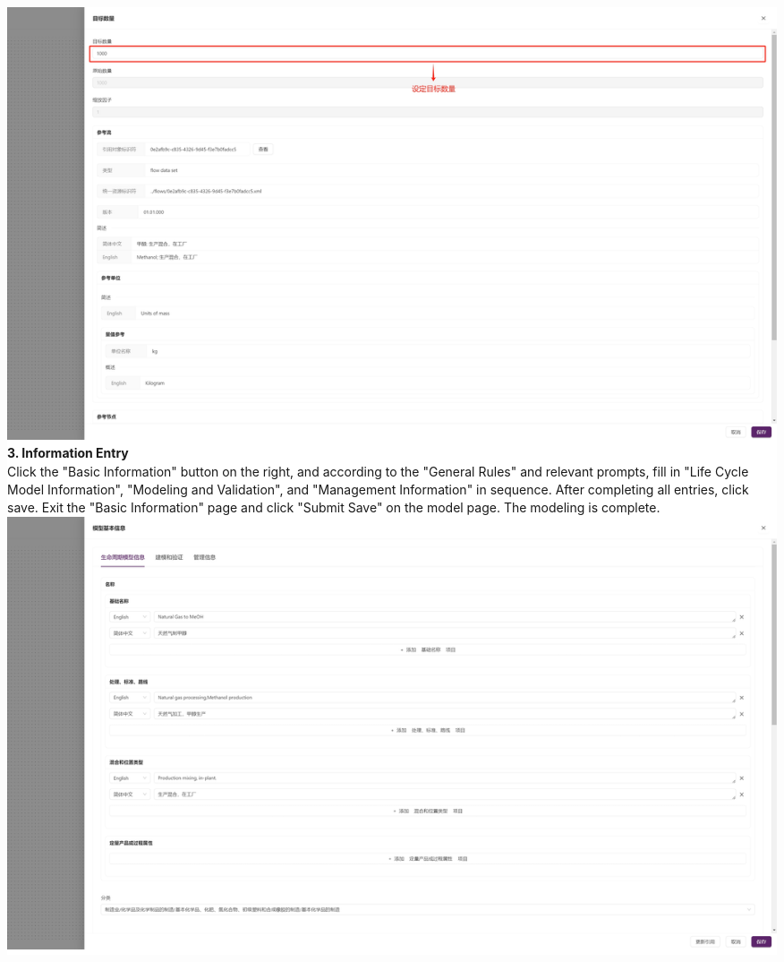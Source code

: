 ![](../../../../../docs/user-guide/img/create-12.png)  
**3. Information Entry**  
Click the "Basic Information" button on the right, and according to the "General Rules" and relevant prompts, fill in "Life Cycle Model Information", "Modeling and Validation", and "Management Information" in sequence. After completing all entries, click save. Exit the "Basic Information" page and click "Submit Save" on the model page. The modeling is complete.
![](../../../../../docs/user-guide/img/create-13.png)  

